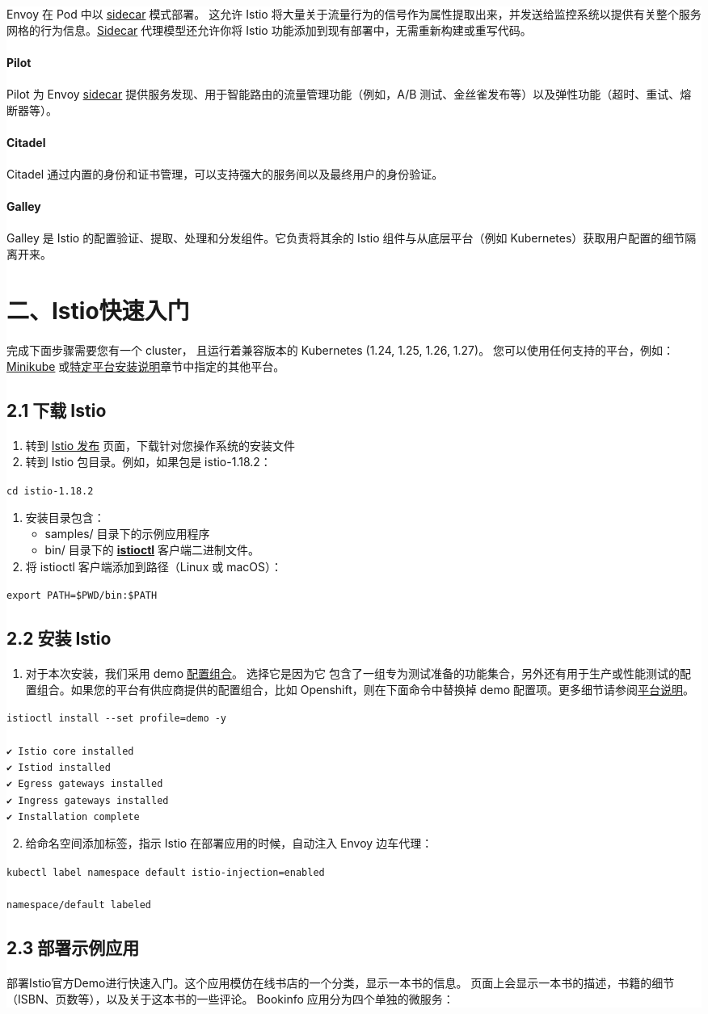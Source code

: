 Envoy 在 Pod 中以 [sidecar](https://jimmysong.io/kubernetes-handbook/GLOSSARY.html#sidecar) 模式部署。 这允许 Istio 将大量关于流量行为的信号作为属性提取出来，并发送给监控系统以提供有关整个服务网格的行为信息。[Sidecar](https://jimmysong.io/kubernetes-handbook/GLOSSARY.html#sidecar) 代理模型还允许你将 Istio 功能添加到现有部署中，无需重新构建或重写代码。
#### Pilot
Pilot 为 Envoy [sidecar](https://jimmysong.io/kubernetes-handbook/GLOSSARY.html#sidecar) 提供服务发现、用于智能路由的流量管理功能（例如，A/B 测试、金丝雀发布等）以及弹性功能（超时、重试、熔断器等）。
#### Citadel
Citadel 通过内置的身份和证书管理，可以支持强大的服务间以及最终用户的身份验证。
#### Galley
Galley 是 Istio 的配置验证、提取、处理和分发组件。它负责将其余的 Istio 组件与从底层平台（例如 Kubernetes）获取用户配置的细节隔离开来。
# 二、Istio快速入门
完成下面步骤需要您有一个 cluster， 且运行着兼容版本的 Kubernetes (1.24, 1.25, 1.26, 1.27)。 您可以使用任何支持的平台，例如： [Minikube](https://kubernetes.io/zh-cn/docs/tasks/tools/#minikube) 或[特定平台安装说明](https://istio.io/latest/zh/docs/setup/platform-setup/)章节中指定的其他平台。
## 2.1 下载 Istio

1. 转到 [Istio 发布](https://github.com/istio/istio/releases/tag/1.18.2) 页面，下载针对您操作系统的安装文件
2. 转到 Istio 包目录。例如，如果包是 istio-1.18.2：
```shell
cd istio-1.18.2
```

   1. 安装目录包含：
      - samples/ 目录下的示例应用程序
      - bin/ 目录下的 [**istioctl**](https://istio.io/latest/zh/docs/reference/commands/istioctl) 客户端二进制文件。
3. 将 istioctl 客户端添加到路径（Linux 或 macOS）：
```shell
export PATH=$PWD/bin:$PATH
```
## 2.2 安装 Istio

1. 对于本次安装，我们采用 demo [配置组合](https://istio.io/latest/zh/docs/setup/additional-setup/config-profiles/)。 选择它是因为它	包含了一组专为测试准备的功能集合，另外还有用于生产或性能测试的配置组合。如果您的平台有供应商提供的配置组合，比如 Openshift，则在下面命令中替换掉 demo 配置项。更多细节请参阅[平台说明](https://istio.io/latest/zh/docs/setup/platform-setup/)。
```shell
istioctl install --set profile=demo -y

✔ Istio core installed
✔ Istiod installed
✔ Egress gateways installed
✔ Ingress gateways installed
✔ Installation complete
```

2. 给命名空间添加标签，指示 Istio 在部署应用的时候，自动注入 Envoy 边车代理：
```shell
kubectl label namespace default istio-injection=enabled

namespace/default labeled
```
## 2.3 部署示例应用
部署Istio官方Demo进行快速入门。这个应用模仿在线书店的一个分类，显示一本书的信息。 页面上会显示一本书的描述，书籍的细节（ISBN、页数等），以及关于这本书的一些评论。
Bookinfo 应用分为四个单独的微服务：
